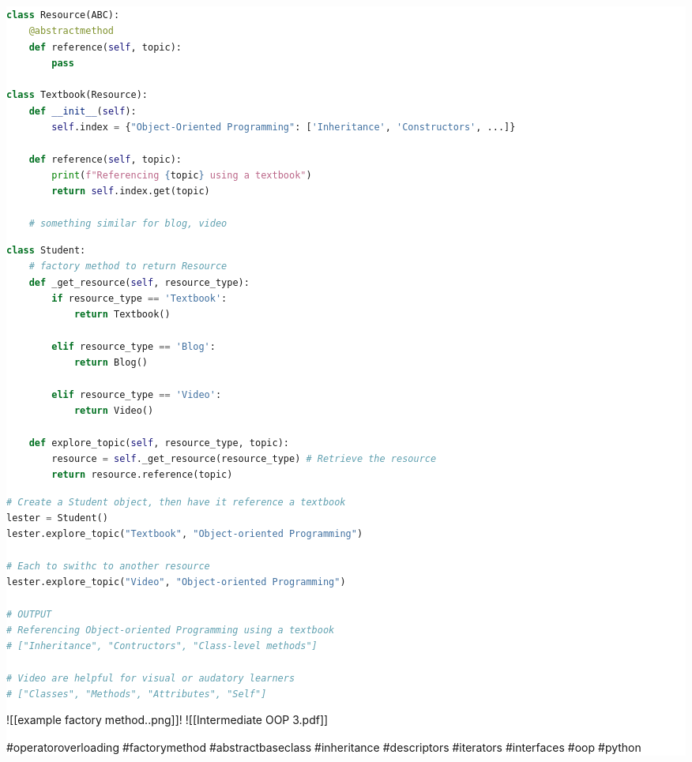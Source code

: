 ```python
class Resource(ABC):
	@abstractmethod
	def reference(self, topic):
		pass

class Textbook(Resource):
	def __init__(self):
		self.index = {"Object-Oriented Programming": ['Inheritance', 'Constructors', ...]}

	def reference(self, topic):
		print(f"Referencing {topic} using a textbook")
		return self.index.get(topic)

	# something similar for blog, video
```

```python
class Student:
	# factory method to return Resource
	def _get_resource(self, resource_type):
		if resource_type == 'Textbook':
			return Textbook()

		elif resource_type == 'Blog':
			return Blog()

		elif resource_type == 'Video':
			return Video()

	def explore_topic(self, resource_type, topic):
		resource = self._get_resource(resource_type) # Retrieve the resource
		return resource.reference(topic)
```

```python
# Create a Student object, then have it reference a textbook
lester = Student()
lester.explore_topic("Textbook", "Object-oriented Programming")

# Each to swithc to another resource
lester.explore_topic("Video", "Object-oriented Programming")

# OUTPUT
# Referencing Object-oriented Programming using a textbook
# ["Inheritance", "Contructors", "Class-level methods"]

# Video are helpful for visual or audatory learners
# ["Classes", "Methods", "Attributes", "Self"]

```
![[example factory method..png]]!
![[Intermediate OOP 3.pdf]]


#operatoroverloading #factorymethod #abstractbaseclass #inheritance #descriptors #iterators
#interfaces #oop #python 